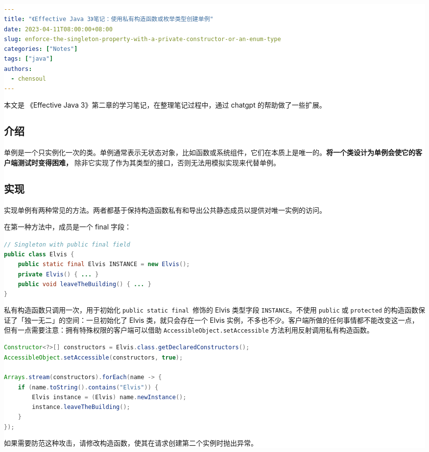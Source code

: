 ```yaml
---
title: "《Effective Java 3》笔记：使用私有构造函数或枚举类型创建单例"
date: 2023-04-11T08:00:00+08:00
slug: enforce-the-singleton-property-with-a-private-constructor-or-an-enum-type
categories: ["Notes"]
tags: ["java"]
authors:
  - chensoul
---
```


本文是 《Effective Java 3》第二章的学习笔记，在整理笔记过程中，通过 chatgpt 的帮助做了一些扩展。

## 介绍

单例是一个只实例化一次的类。单例通常表示无状态对象，比如函数或系统组件，它们在本质上是唯一的。**将一个类设计为单例会使它的客户端测试时变得困难，** 除非它实现了作为其类型的接口，否则无法用模拟实现来代替单例。



## 实现

实现单例有两种常见的方法。两者都基于保持构造函数私有和导出公共静态成员以提供对唯一实例的访问。

在第一种方法中，成员是一个 final 字段：

```java
// Singleton with public final field
public class Elvis {
    public static final Elvis INSTANCE = new Elvis();
    private Elvis() { ... }
    public void leaveTheBuilding() { ... }
}
```



私有构造函数只调用一次，用于初始化 `public static final `修饰的 Elvis 类型字段 `INSTANCE`。不使用 `public` 或 `protected` 的构造函数保证了「独一无二」的空间：一旦初始化了 Elvis 类，就只会存在一个 Elvis 实例，不多也不少。客户端所做的任何事情都不能改变这一点，但有一点需要注意：拥有特殊权限的客户端可以借助 `AccessibleObject.setAccessible` 方法利用反射调用私有构造函数。

```java
Constructor<?>[] constructors = Elvis.class.getDeclaredConstructors();
AccessibleObject.setAccessible(constructors, true);

Arrays.stream(constructors).forEach(name -> {
    if (name.toString().contains("Elvis")) {
        Elvis instance = (Elvis) name.newInstance();
        instance.leaveTheBuilding();
    }
});
```

如果需要防范这种攻击，请修改构造函数，使其在请求创建第二个实例时抛出异常。
